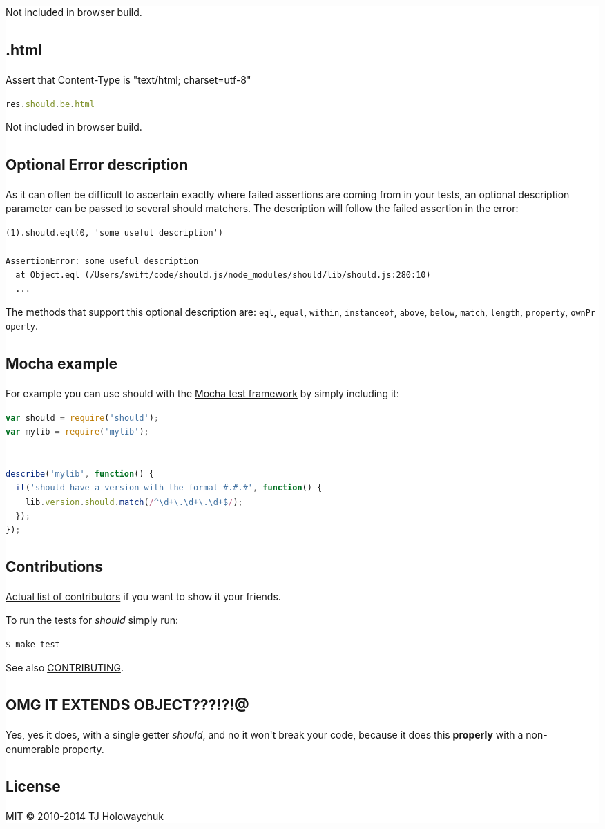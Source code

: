 Not included in browser build.

## .html

Assert that Content-Type is "text/html; charset=utf-8"
```javascript
res.should.be.html
```

Not included in browser build.

## Optional Error description

As it can often be difficult to ascertain exactly where failed assertions are coming from in your tests, an optional description parameter can be passed to several should matchers. The description will follow the failed assertion in the error:

    (1).should.eql(0, 'some useful description')

    AssertionError: some useful description
      at Object.eql (/Users/swift/code/should.js/node_modules/should/lib/should.js:280:10)
      ...

The methods that support this optional description are: `eql`, `equal`, `within`, `instanceof`, `above`, `below`, `match`, `length`, `property`, `ownProperty`.

## Mocha example

For example you can use should with the [Mocha test framework](http://visionmedia.github.io/mocha/) by simply including it:

```javascript
var should = require('should');
var mylib = require('mylib');


describe('mylib', function() {
  it('should have a version with the format #.#.#', function() {
    lib.version.should.match(/^\d+\.\d+\.\d+$/);
  });
});
```

## Contributions

[Actual list of contributors](https://github.com/visionmedia/should.js/graphs/contributors) if you want to show it your friends.

To run the tests for _should_ simply run:

    $ make test

See also [CONTRIBUTING](./CONTRIBUTING.md).

## OMG IT EXTENDS OBJECT???!?!@

Yes, yes it does, with a single getter _should_, and no it won't break your code, because it does this **properly** with a non-enumerable property.

## License

MIT &copy; 2010-2014 TJ Holowaychuk
